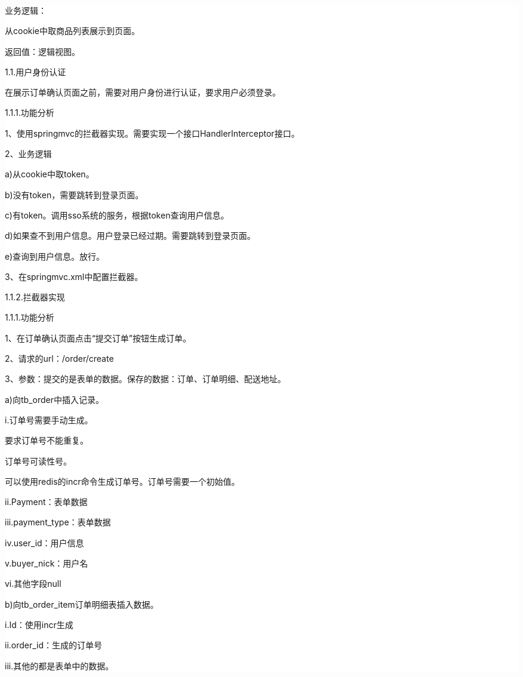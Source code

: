 业务逻辑：

从cookie中取商品列表展示到页面。

返回值：逻辑视图。

1.1.用户身份认证

在展示订单确认页面之前，需要对用户身份进行认证，要求用户必须登录。

1.1.1.功能分析

1、使用springmvc的拦截器实现。需要实现一个接口HandlerInterceptor接口。

2、业务逻辑

a)从cookie中取token。

b)没有token，需要跳转到登录页面。

c)有token。调用sso系统的服务，根据token查询用户信息。

d)如果查不到用户信息。用户登录已经过期。需要跳转到登录页面。

e)查询到用户信息。放行。

3、在springmvc.xml中配置拦截器。

1.1.2.拦截器实现

1.1.1.功能分析

1、在订单确认页面点击“提交订单”按钮生成订单。

2、请求的url：/order/create

3、参数：提交的是表单的数据。保存的数据：订单、订单明细、配送地址。

a)向tb_order中插入记录。

i.订单号需要手动生成。

要求订单号不能重复。

订单号可读性号。

可以使用redis的incr命令生成订单号。订单号需要一个初始值。

ii.Payment：表单数据

iii.payment_type：表单数据

iv.user_id：用户信息

v.buyer_nick：用户名

vi.其他字段null

b)向tb_order_item订单明细表插入数据。

i.Id：使用incr生成

ii.order_id：生成的订单号

iii.其他的都是表单中的数据。
